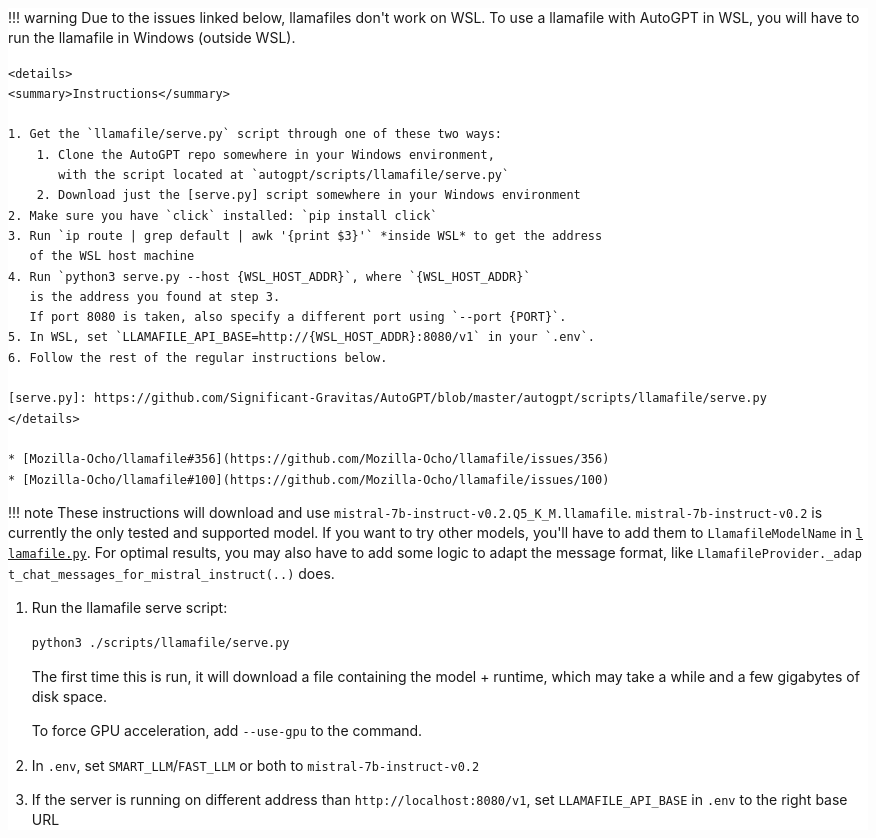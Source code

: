 !!! warning
    Due to the issues linked below, llamafiles don't work on WSL. To use a llamafile
    with AutoGPT in WSL, you will have to run the llamafile in Windows (outside WSL).

    <details>
    <summary>Instructions</summary>

    1. Get the `llamafile/serve.py` script through one of these two ways:
        1. Clone the AutoGPT repo somewhere in your Windows environment,
           with the script located at `autogpt/scripts/llamafile/serve.py`
        2. Download just the [serve.py] script somewhere in your Windows environment
    2. Make sure you have `click` installed: `pip install click`
    3. Run `ip route | grep default | awk '{print $3}'` *inside WSL* to get the address
       of the WSL host machine
    4. Run `python3 serve.py --host {WSL_HOST_ADDR}`, where `{WSL_HOST_ADDR}`
       is the address you found at step 3.
       If port 8080 is taken, also specify a different port using `--port {PORT}`.
    5. In WSL, set `LLAMAFILE_API_BASE=http://{WSL_HOST_ADDR}:8080/v1` in your `.env`.
    6. Follow the rest of the regular instructions below.

    [serve.py]: https://github.com/Significant-Gravitas/AutoGPT/blob/master/autogpt/scripts/llamafile/serve.py
    </details>

    * [Mozilla-Ocho/llamafile#356](https://github.com/Mozilla-Ocho/llamafile/issues/356)
    * [Mozilla-Ocho/llamafile#100](https://github.com/Mozilla-Ocho/llamafile/issues/100)

!!! note
    These instructions will download and use `mistral-7b-instruct-v0.2.Q5_K_M.llamafile`.
    `mistral-7b-instruct-v0.2` is currently the only tested and supported model.
    If you want to try other models, you'll have to add them to `LlamafileModelName` in
    [`llamafile.py`][forge/llamafile.py].
    For optimal results, you may also have to add some logic to adapt the message format,
    like `LlamafileProvider._adapt_chat_messages_for_mistral_instruct(..)` does.

1. Run the llamafile serve script:
   ```shell
   python3 ./scripts/llamafile/serve.py
   ```
   The first time this is run, it will download a file containing the model + runtime,
   which may take a while and a few gigabytes of disk space.

   To force GPU acceleration, add `--use-gpu` to the command.

3. In `.env`, set `SMART_LLM`/`FAST_LLM` or both to `mistral-7b-instruct-v0.2`

4. If the server is running on different address than `http://localhost:8080/v1`,
   set `LLAMAFILE_API_BASE` in `.env` to the right base URL

[llamafile documentation]: https://github.com/Mozilla-Ocho/llamafile#readme
[forge/llamafile.py]: https://github.com/Significant-Gravitas/AutoGPT/blob/master/forge/forge/llm/providers/llamafile/llamafile.py


[project]: https://github.com/Significant-Gravitas/AutoGPT
[releases]: https://github.com/Significant-Gravitas/AutoGPT/releases
[show hidden files/Windows]: https://support.microsoft.com/en-us/windows/view-hidden-files-and-folders-in-windows-97fbc472-c603-9d90-91d0-1166d1d9f4b5
[show hidden files/macOS]: https://www.pcmag.com/how-to/how-to-access-your-macs-hidden-files
[openai/api-keys]: https://platform.openai.com/account/api-keys
[openai/billing]: https://platform.openai.com/account/billing/overview
[openai/usage]: https://platform.openai.com/account/usage
[openai/api-limits]: https://platform.openai.com/docs/guides/rate-limits/free-tier-rate-limits
[openai/help-gpt-4-access]: https://help.openai.com/en/articles/7102672-how-can-i-access-gpt-4-gpt-4-turbo-and-gpt-4o#h_9bddcd317c
[openai/python-sdk/azure]: https://github.com/openai/openai-python?tab=readme-ov-file#microsoft-azure-openai
[anthropic/api-keys]: https://console.anthropic.com/settings/keys
[anthropic/billing]: https://console.anthropic.com/settings/plans
[anthropic/usage]: https://console.anthropic.com/settings/usage
[anthropic/models]: https://docs.anthropic.com/en/docs/models-overview
[anthropic/api-keys]: https://console.anthropic.com/settings/keys
[anthropic/billing]: https://console.anthropic.com/settings/plans
[anthropic/usage]: https://console.anthropic.com/settings/usage
[anthropic/models]: https://docs.anthropic.com/en/docs/models-overview
[groq/api-keys]: https://console.groq.com/keys
[groq/models]: https://console.groq.com/docs/models